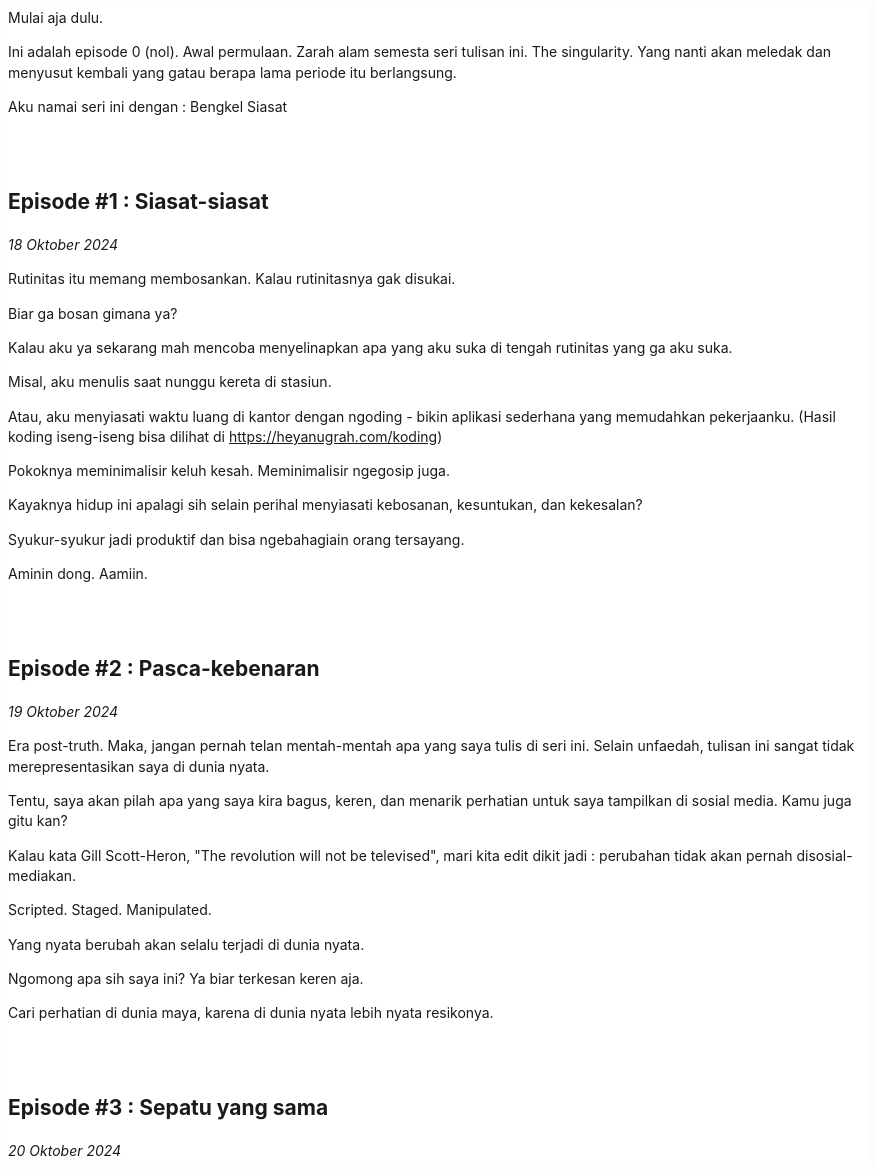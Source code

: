 Mulai aja dulu.

Ini adalah episode 0 (nol). Awal permulaan. Zarah alam semesta seri tulisan ini. The singularity. Yang nanti akan meledak dan menyusut kembali yang gatau berapa lama periode itu berlangsung.

Aku namai seri ini dengan : Bengkel Siasat
<br><br><br>

## **Episode #1 : Siasat-siasat**

_18 Oktober 2024_

Rutinitas itu memang membosankan. Kalau rutinitasnya gak disukai.

Biar ga bosan gimana ya?

Kalau aku ya sekarang mah mencoba menyelinapkan apa yang aku suka di tengah rutinitas yang ga aku suka.

Misal, aku menulis saat nunggu kereta di stasiun.

Atau, aku menyiasati waktu luang di kantor dengan ngoding - bikin aplikasi sederhana yang memudahkan pekerjaanku. (Hasil koding iseng-iseng bisa dilihat di https://heyanugrah.com/koding)

Pokoknya meminimalisir keluh kesah. Meminimalisir ngegosip juga.

Kayaknya hidup ini apalagi sih selain perihal menyiasati kebosanan, kesuntukan, dan kekesalan?

Syukur-syukur jadi produktif dan bisa ngebahagiain orang tersayang.

Aminin dong. Aamiin.
<br><br><br>

## **Episode #2 : Pasca-kebenaran**

_19 Oktober 2024_

Era post-truth. Maka, jangan pernah telan mentah-mentah apa yang saya tulis di seri ini. Selain unfaedah, tulisan ini sangat tidak merepresentasikan saya di dunia nyata.

Tentu, saya akan pilah apa yang saya kira bagus, keren, dan menarik perhatian untuk saya tampilkan di sosial media. Kamu juga gitu kan?

Kalau kata Gill Scott-Heron, "The revolution will not be televised", mari kita edit dikit jadi : perubahan tidak akan pernah disosial-mediakan.

Scripted. Staged. Manipulated.

Yang nyata berubah akan selalu terjadi di dunia nyata.

Ngomong apa sih saya ini? Ya biar terkesan keren aja.

Cari perhatian di dunia maya, karena di dunia nyata lebih nyata resikonya.
<br><br><br>

## **Episode #3 : Sepatu yang sama**

_20 Oktober 2024_
